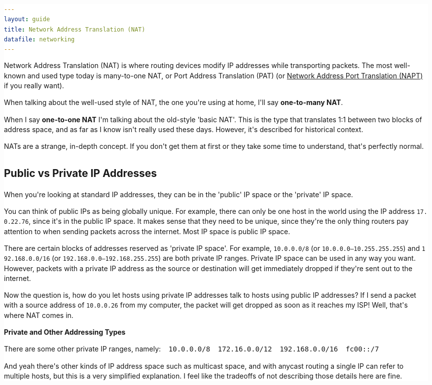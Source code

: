 ```yaml
---
layout: guide
title: Network Address Translation (NAT)
datafile: networking
---
```

Network Address Translation (NAT) is where routing devices modify IP addresses while transporting packets. The most well-known and used type today is many-to-one NAT, or Port Address Translation (PAT) (or [Network Address Port Translation (NAPT)](https://datatracker.ietf.org/doc/html/rfc2663#section-4.1.2) if you really want).

When talking about the well-used style of NAT, the one you're using at home, I'll say <strong>one-to-many NAT</strong>.

When I say <strong>one-to-one NAT</strong> I'm talking about the old-style 'basic NAT'. This is the type that translates 1:1 between two blocks of address space, and as far as I know isn't really used these days. However, it's described for historical context.

<div class="note">
	<p>NATs are a strange, in-depth concept. If you don't get them at first or they take some time to understand, that's perfectly normal.</p>
</div>


## Public vs Private IP Addresses

When you're looking at standard IP addresses, they can be in the 'public' IP space or the 'private' IP space.

You can think of public IPs as being globally unique. For example, there can only be one host in the world using the IP address `17.0.22.76`, since it's in the public IP space. It makes sense that they need to be unique, since they're the only thing routers pay attention to when sending packets across the internet. Most IP space is public IP space.

There are certain blocks of addresses reserved as 'private IP space'. For example, `10.0.0.0/8` (or `10.0.0.0–10.255.255.255`) and `192.168.0.0/16` (or `192.168.0.0–192.168.255.255`) are both private IP ranges. Private IP space can be used in any way you want. However, packets with a private IP address as the source or destination will get immediately dropped if they're sent out to the internet.

Now the question is, how do you let hosts using private IP addresses talk to hosts using public IP addresses? If I send a packet with a source address of `10.0.0.26` from my computer, the packet will get dropped as soon as it reaches my ISP! Well, that's where NAT comes in.

<div class="advanced">
	<p><strong>Private and Other Addressing Types</strong></p>
    <p>There are some other private IP ranges, namely: &nbsp;&nbsp;&nbsp;<tt>10.0.0.0/8</tt> &nbsp;&nbsp;&nbsp;<tt>172.16.0.0/12</tt> &nbsp;&nbsp;&nbsp;<tt>192.168.0.0/16</tt> &nbsp;&nbsp;&nbsp;<tt>fc00::/7</tt></p>
    <p>And yeah there's other kinds of IP address space such as multicast space, and with anycast routing a single IP can refer to multiple hosts, but this is a very simplified explanation. I feel like the tradeoffs of not describing those details here are fine.</p>
</div>

